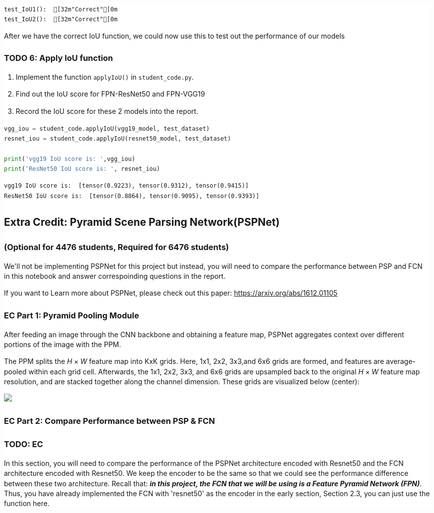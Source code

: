     test_IoU1():  [32m"Correct"[0m
    test_IoU2():  [32m"Correct"[0m
    

After we have the correct IoU function, we could now use this to test out the performance of our models

### TODO 6: Apply IoU function
1) Implement the function `applyIoU()` in `student_code.py`.

2) Find out the IoU score for FPN-ResNet50 and FPN-VGG19

3) Record the IoU score for these 2 models into the report.


```python
vgg_iou = student_code.applyIoU(vgg19_model, test_dataset)
resnet_iou = student_code.applyIoU(resnet50_model, test_dataset)

print('vgg19 IoU score is: ',vgg_iou)
print('ResNet50 IoU score is: ', resnet_iou)
```

    vgg19 IoU score is:  [tensor(0.9223), tensor(0.9312), tensor(0.9415)]
    ResNet50 IoU score is:  [tensor(0.8864), tensor(0.9095), tensor(0.9393)]
    

## Extra Credit: Pyramid Scene Parsing Network(PSPNet)
### (Optional for 4476 students, Required for 6476 students)

We'll not be implementing PSPNet for this project but instead, you will need to compare the performance between PSP and FCN in this notebook and answer correspoinding questions in the report.

If you want to Learn more about PSPNet, please check out this paper: https://arxiv.org/abs/1612.01105

### EC Part 1: Pyramid Pooling Module

After feeding an image through the CNN backbone and obtaining a feature map, PSPNet aggregates context over different portions of the image with the PPM.

The PPM splits the $H \times W$ feature map into KxK grids. Here, 1x1, 2x2, 3x3,and 6x6 grids are formed, and features are average-pooled within each grid cell. Afterwards, the 1x1, 2x2, 3x3, and 6x6 grids are upsampled back to the original $H \times W$ feature map resolution, and are stacked together along the channel dimension. These grids are visualized below (center):

<img src="https://user-images.githubusercontent.com/16724970/114436422-4b414a80-9b93-11eb-8f02-8e7506b5f9a1.jpg" width="900">

### EC Part 2: Compare Performance between PSP & FCN

### **TODO: EC**

In this section, you will need to compare the performance of the PSPNet architecture encoded with Resnet50 and the FCN architecture encoded with Resnet50. We keep the encoder to be the same so that we could see the performance difference between these two architecture. Recall that: *__in this project, the FCN that we will be using is a Feature Pyramid Network (FPN)__*. Thus, you have already implemented the FCN with 'resnet50' as the encoder in the early section, Section 2.3, you can just use the function here. 
